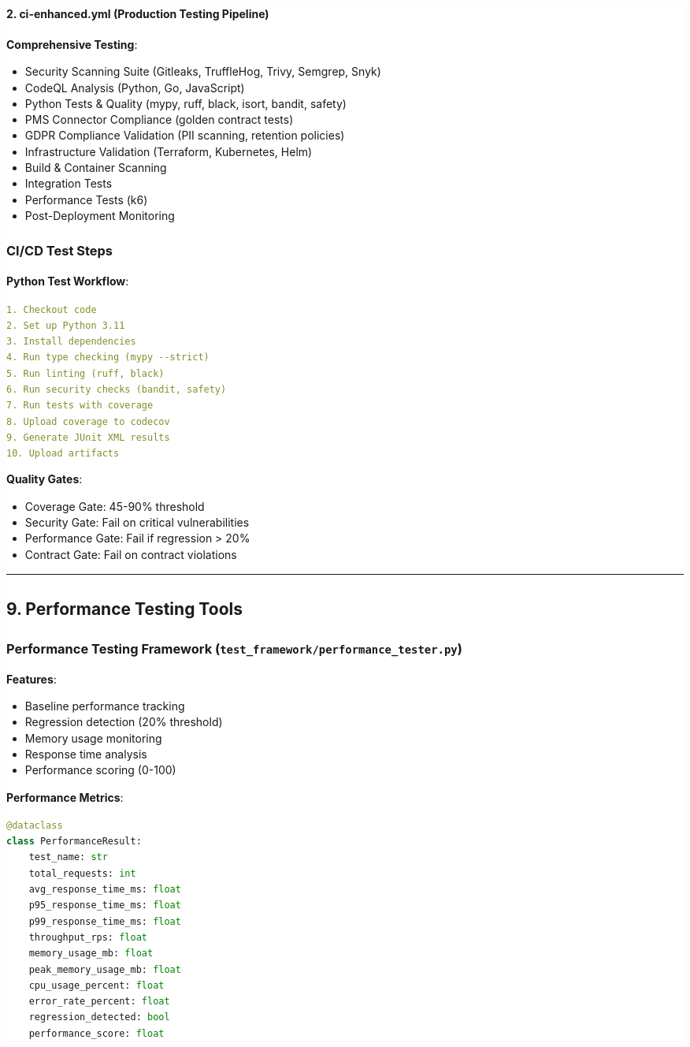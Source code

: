 #### 2. ci-enhanced.yml (Production Testing Pipeline)
**Comprehensive Testing**:
- Security Scanning Suite (Gitleaks, TruffleHog, Trivy, Semgrep, Snyk)
- CodeQL Analysis (Python, Go, JavaScript)
- Python Tests & Quality (mypy, ruff, black, isort, bandit, safety)
- PMS Connector Compliance (golden contract tests)
- GDPR Compliance Validation (PII scanning, retention policies)
- Infrastructure Validation (Terraform, Kubernetes, Helm)
- Build & Container Scanning
- Integration Tests
- Performance Tests (k6)
- Post-Deployment Monitoring

### CI/CD Test Steps

**Python Test Workflow**:
```yaml
1. Checkout code
2. Set up Python 3.11
3. Install dependencies
4. Run type checking (mypy --strict)
5. Run linting (ruff, black)
6. Run security checks (bandit, safety)
7. Run tests with coverage
8. Upload coverage to codecov
9. Generate JUnit XML results
10. Upload artifacts
```

**Quality Gates**:
- Coverage Gate: 45-90% threshold
- Security Gate: Fail on critical vulnerabilities
- Performance Gate: Fail if regression > 20%
- Contract Gate: Fail on contract violations

---

## 9. Performance Testing Tools

### Performance Testing Framework (`test_framework/performance_tester.py`)

**Features**:
- Baseline performance tracking
- Regression detection (20% threshold)
- Memory usage monitoring
- Response time analysis
- Performance scoring (0-100)

**Performance Metrics**:
```python
@dataclass
class PerformanceResult:
    test_name: str
    total_requests: int
    avg_response_time_ms: float
    p95_response_time_ms: float
    p99_response_time_ms: float
    throughput_rps: float
    memory_usage_mb: float
    peak_memory_usage_mb: float
    cpu_usage_percent: float
    error_rate_percent: float
    regression_detected: bool
    performance_score: float
```